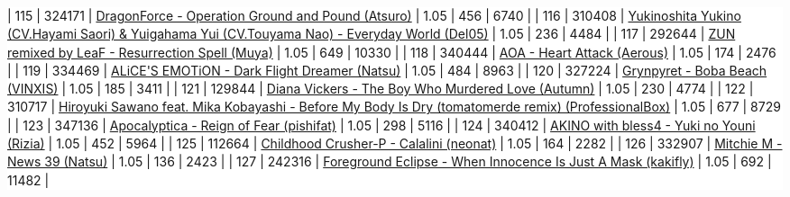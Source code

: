 |   115   | 324171     | [DragonForce - Operation Ground and Pound (Atsuro)](https://osu.ppy.sh/s/324171/ "DragonForce - Operation Ground and Pound (Atsuro)")                                                                                                                                         |      1.05      |                                                                  456 |                                        6740 |
|   116   | 310408     | [Yukinoshita Yukino (CV.Hayami Saori) & Yuigahama Yui (CV.Touyama Nao) - Everyday World (Del05)](https://osu.ppy.sh/s/310408/ "Yukinoshita Yukino (CV.Hayami Saori) & Yuigahama Yui (CV.Touyama Nao) - Everyday World (Del05)")                                               |      1.05      |                                                                  236 |                                        4484 |
|   117   | 292644     | [ZUN remixed by LeaF - Resurrection Spell (Muya)](https://osu.ppy.sh/s/292644/ "ZUN remixed by LeaF - Resurrection Spell (Muya)")                                                                                                                                             |      1.05      |                                                                  649 |                                       10330 |
|   118   | 340444     | [AOA - Heart Attack (Aerous)](https://osu.ppy.sh/s/340444/ "AOA - Heart Attack (Aerous)")                                                                                                                                                                                     |      1.05      |                                                                  174 |                                        2476 |
|   119   | 334469     | [ALiCE'S EMOTiON - Dark Flight Dreamer (Natsu)](https://osu.ppy.sh/s/334469/ "ALiCE'S EMOTiON - Dark Flight Dreamer (Natsu)")                                                                                                                                                 |      1.05      |                                                                  484 |                                        8963 |
|   120   | 327224     | [Grynpyret - Boba Beach (VINXIS)](https://osu.ppy.sh/s/327224/ "Grynpyret - Boba Beach (VINXIS)")                                                                                                                                                                             |      1.05      |                                                                  185 |                                        3411 |
|   121   | 129844     | [Diana Vickers - The Boy Who Murdered Love (Autumn)](https://osu.ppy.sh/s/129844/ "Diana Vickers - The Boy Who Murdered Love (Autumn)")                                                                                                                                       |      1.05      |                                                                  230 |                                        4774 |
|   122   | 310717     | [Hiroyuki Sawano feat. Mika Kobayashi - Before My Body Is Dry (tomatomerde remix) (ProfessionalBox)](https://osu.ppy.sh/s/310717/ "Hiroyuki Sawano feat. Mika Kobayashi - Before My Body Is Dry (tomatomerde remix) (ProfessionalBox)")                                       |      1.05      |                                                                  677 |                                        8729 |
|   123   | 347136     | [Apocalyptica - Reign of Fear (pishifat)](https://osu.ppy.sh/s/347136/ "Apocalyptica - Reign of Fear (pishifat)")                                                                                                                                                             |      1.05      |                                                                  298 |                                        5116 |
|   124   | 340412     | [AKINO with bless4 - Yuki no Youni (Rizia)](https://osu.ppy.sh/s/340412/ "AKINO with bless4 - Yuki no Youni (Rizia)")                                                                                                                                                         |      1.05      |                                                                  452 |                                        5964 |
|   125   | 112664     | [Childhood Crusher-P - Calalini (neonat)](https://osu.ppy.sh/s/112664/ "Childhood Crusher-P - Calalini (neonat)")                                                                                                                                                             |      1.05      |                                                                  164 |                                        2282 |
|   126   | 332907     | [Mitchie M - News 39 (Natsu)](https://osu.ppy.sh/s/332907/ "Mitchie M - News 39 (Natsu)")                                                                                                                                                                                     |      1.05      |                                                                  136 |                                        2423 |
|   127   | 242316     | [Foreground Eclipse - When Innocence Is Just A Mask (kakifly)](https://osu.ppy.sh/s/242316/ "Foreground Eclipse - When Innocence Is Just A Mask (kakifly)")                                                                                                                   |      1.05      |                                                                  692 |                                       11482 |